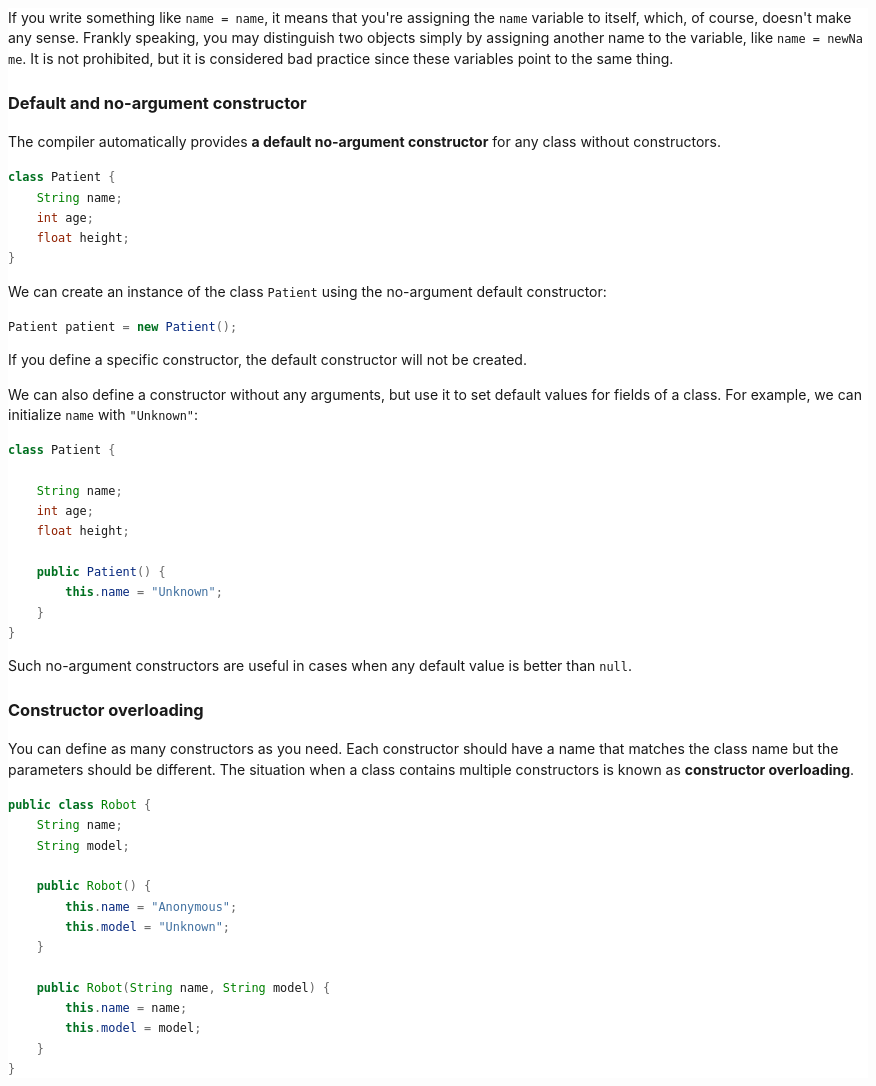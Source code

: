 If you write something like `name = name`, it means that you're assigning the `name` variable to itself, which, of course, doesn't make any sense. Frankly speaking, you may distinguish two objects simply by assigning another name to the variable, like `name = newName`. It is not prohibited, but it is considered bad practice since these variables point to the same thing. 

### Default and no-argument constructor

The compiler automatically provides **a default no-argument constructor** for any class without constructors.

```java
class Patient {
    String name;
    int age;
    float height;
}
```

We can create an instance of the class `Patient` using the no-argument default constructor:

```java
Patient patient = new Patient();
```

If you define a specific constructor, the default constructor will not be created.

We can also define a constructor without any arguments, but use it to set default values for fields of a class. For example, we can initialize `name` with `"Unknown"`:

```java
class Patient {

    String name;
    int age;
    float height;

    public Patient() {
        this.name = "Unknown";
    }
}
```

Such no-argument constructors are useful in cases when any default value is better than `null`.


### Constructor overloading
You can define as many constructors as you need. Each constructor should have a name that matches the class name but the parameters should be different. The situation when a class contains multiple constructors is known as **constructor overloading**.

```java
public class Robot {
    String name;
    String model;

    public Robot() {
        this.name = "Anonymous";
        this.model = "Unknown";
    }

    public Robot(String name, String model) {
        this.name = name;
        this.model = model;
    }
}
```
